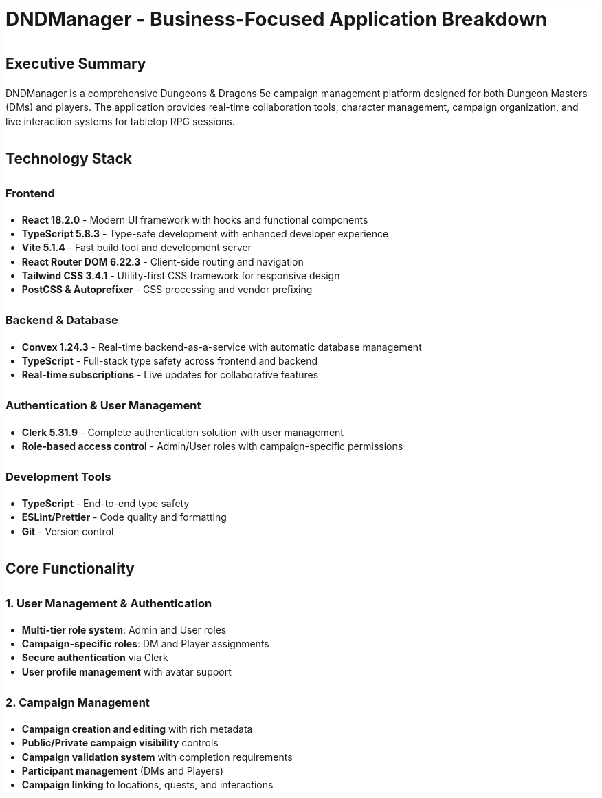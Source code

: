 # DNDManager - Business-Focused Application Breakdown

## Executive Summary

DNDManager is a comprehensive Dungeons & Dragons 5e campaign management platform designed for both Dungeon Masters (DMs) and players. The application provides real-time collaboration tools, character management, campaign organization, and live interaction systems for tabletop RPG sessions.

## Technology Stack

### Frontend
- **React 18.2.0** - Modern UI framework with hooks and functional components
- **TypeScript 5.8.3** - Type-safe development with enhanced developer experience
- **Vite 5.1.4** - Fast build tool and development server
- **React Router DOM 6.22.3** - Client-side routing and navigation
- **Tailwind CSS 3.4.1** - Utility-first CSS framework for responsive design
- **PostCSS & Autoprefixer** - CSS processing and vendor prefixing

### Backend & Database
- **Convex 1.24.3** - Real-time backend-as-a-service with automatic database management
- **TypeScript** - Full-stack type safety across frontend and backend
- **Real-time subscriptions** - Live updates for collaborative features

### Authentication & User Management
- **Clerk 5.31.9** - Complete authentication solution with user management
- **Role-based access control** - Admin/User roles with campaign-specific permissions

### Development Tools
- **TypeScript** - End-to-end type safety
- **ESLint/Prettier** - Code quality and formatting
- **Git** - Version control

## Core Functionality

### 1. User Management & Authentication
- **Multi-tier role system**: Admin and User roles
- **Campaign-specific roles**: DM and Player assignments
- **Secure authentication** via Clerk
- **User profile management** with avatar support

### 2. Campaign Management
- **Campaign creation and editing** with rich metadata
- **Public/Private campaign visibility** controls
- **Campaign validation system** with completion requirements
- **Participant management** (DMs and Players)
- **Campaign linking** to locations, quests, and interactions
